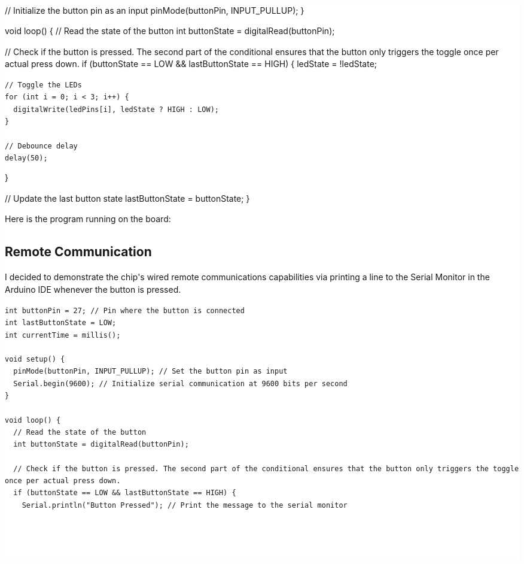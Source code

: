   // Initialize the button pin as an input
  pinMode(buttonPin, INPUT_PULLUP);
}

void loop() {
  // Read the state of the button
  int buttonState = digitalRead(buttonPin);

  // Check if the button is pressed. The second part of the conditional ensures that the button only triggers the toggle once per actual press down.
  if (buttonState == LOW && lastButtonState == HIGH) {
    ledState = !ledState;

    // Toggle the LEDs
    for (int i = 0; i < 3; i++) {
      digitalWrite(ledPins[i], ledState ? HIGH : LOW);
    }

    // Debounce delay
    delay(50);
  }

  // Update the last button state
  lastButtonState = buttonState;
}</code></pre>

Here is the program running on the board:

<center>
<video muted width="300" height="500" controls><source src="../../../pics/week4/buttonToggle.mp4" type="video/mp4" /></video>
</center>

## Remote Communication

I decided to demonstrate the chip's wired remote communications capabilities via printing a line to the Serial Monitor in the Arduino IDE whenever the button is pressed.

<pre><code class="language-c++">int buttonPin = 27; // Pin where the button is connected
int lastButtonState = LOW;
int currentTime = millis();

void setup() {
  pinMode(buttonPin, INPUT_PULLUP); // Set the button pin as input
  Serial.begin(9600); // Initialize serial communication at 9600 bits per second
}

void loop() {
  // Read the state of the button
  int buttonState = digitalRead(buttonPin);

  // Check if the button is pressed. The second part of the conditional ensures that the button only triggers the toggle once per actual press down.
  if (buttonState == LOW && lastButtonState == HIGH) {
    Serial.println("Button Pressed"); // Print the message to the serial monitor
    